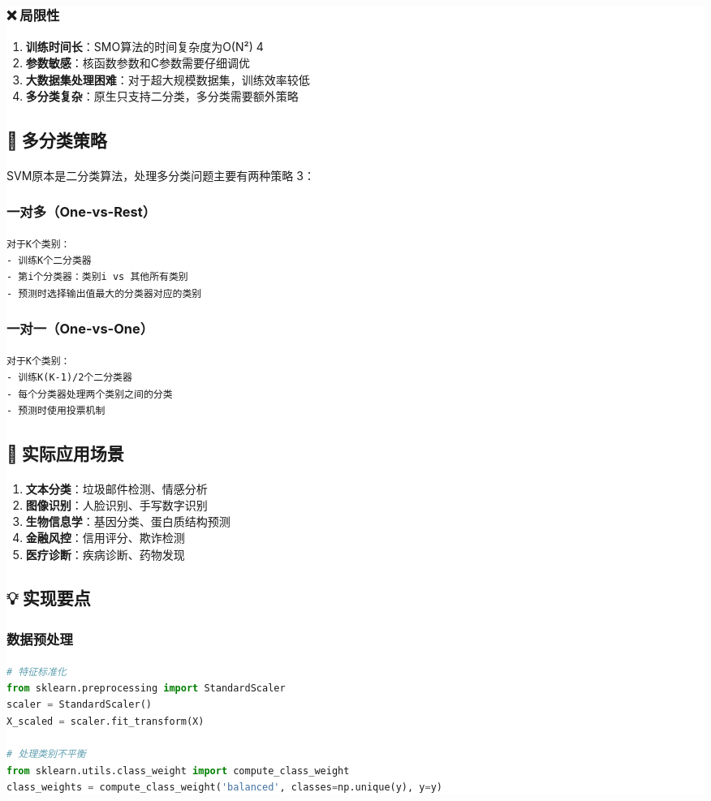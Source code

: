 ### ❌ 局限性

1. **训练时间长**：SMO算法的时间复杂度为O(N²) <mcreference link="https://zhuanlan.zhihu.com/p/77750026" index="4">4</mcreference>
2. **参数敏感**：核函数参数和C参数需要仔细调优
3. **大数据集处理困难**：对于超大规模数据集，训练效率较低
4. **多分类复杂**：原生只支持二分类，多分类需要额外策略

## 🔧 多分类策略

SVM原本是二分类算法，处理多分类问题主要有两种策略 <mcreference link="https://zh.wikipedia.org/wiki/支持向量机" index="3">3</mcreference>：

### 一对多（One-vs-Rest）

```
对于K个类别：
- 训练K个二分类器
- 第i个分类器：类别i vs 其他所有类别
- 预测时选择输出值最大的分类器对应的类别
```

### 一对一（One-vs-One）

```
对于K个类别：
- 训练K(K-1)/2个二分类器
- 每个分类器处理两个类别之间的分类
- 预测时使用投票机制
```

## 🚀 实际应用场景

1. **文本分类**：垃圾邮件检测、情感分析
2. **图像识别**：人脸识别、手写数字识别
3. **生物信息学**：基因分类、蛋白质结构预测
4. **金融风控**：信用评分、欺诈检测
5. **医疗诊断**：疾病诊断、药物发现

## 💡 实现要点

### 数据预处理

```python
# 特征标准化
from sklearn.preprocessing import StandardScaler
scaler = StandardScaler()
X_scaled = scaler.fit_transform(X)

# 处理类别不平衡
from sklearn.utils.class_weight import compute_class_weight
class_weights = compute_class_weight('balanced', classes=np.unique(y), y=y)
```
